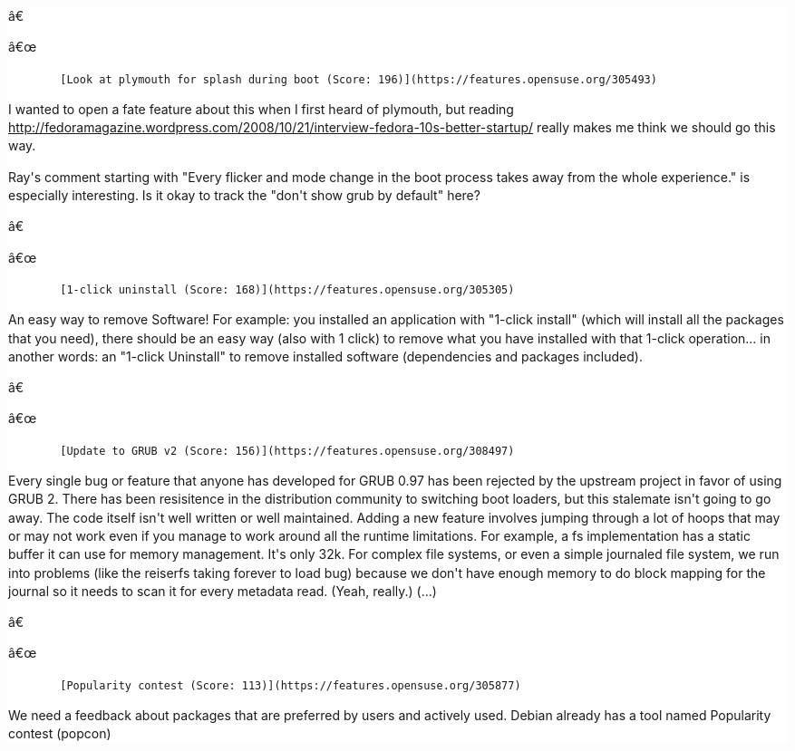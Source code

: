 â€

â€œ


            [Look at plymouth for splash during boot (Score: 196)](https://features.opensuse.org/305493)
          

I wanted to open a fate feature about this when I first heard of plymouth, but
            reading
            http://fedoramagazine.wordpress.com/2008/10/21/interview-fedora-10s-better-startup/
            really makes me think we should go this way.

Ray's comment starting with "Every flicker and mode change in the boot
            process takes away from the whole experience." is especially interesting. Is it
            okay to track the "don't show grub by default" here?

â€

â€œ


            [1-click uninstall (Score: 168)](https://features.opensuse.org/305305)
          

An easy way to remove Software! For example: you installed an application with "1-click install" (which will install all the packages that you need), there should be an easy way (also with 1 click) to remove what you have installed with that 1-click operation... in another words: an "1-click Uninstall" to remove installed software (dependencies and packages included).

â€

â€œ


            [Update to GRUB v2 (Score: 156)](https://features.opensuse.org/308497)
          

Every single bug or feature that anyone has developed for GRUB 0.97 has been
            rejected by the upstream project in favor of using GRUB 2. There has been resisitence in
            the distribution community to switching boot loaders, but this stalemate isn't
            going to go away. The code itself isn't well written or well maintained. Adding a
            new feature involves jumping through a lot of hoops that may or may not work even if you
            manage to work around all the runtime limitations. For example, a fs implementation has
            a static buffer it can use for memory management. It's only 32k. For complex file
            systems, or even a simple journaled file system, we run into problems (like the reiserfs
            taking forever to load bug) because we don't have enough memory to do block mapping
            for the journal so it needs to scan it for every metadata read. (Yeah, really.)
            (...)

â€

â€œ


            [Popularity contest (Score: 113)](https://features.opensuse.org/305877)
          

We need a feedback about packages that are preferred by users and actively used. Debian already has a tool named Popularity contest (popcon)
            
          
